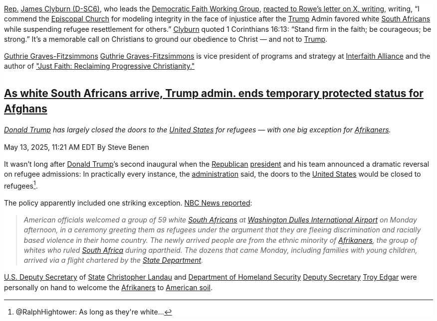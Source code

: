 [Rep.](https://www.house.gov/) [James Clyburn (D-SC6)](https://clyburn.house.gov/), who leads the [Democratic Faith Working Group](https://clyburn.house.gov/democratic-faith-working-group-dfwg/), [reacted to Rowe’s letter on X, writing](https://urldefense.com/v3/__https:/0f3bd8fc.streaklinks.com/CbLlQLb5OdLN7s-bQQqFLbkH/https*3A*2F*2Fx.com*2FRepJamesClyburn*2Fstatus*2F1922432692265648376__;JSUlJSUl!!PIZeeW5wscynRQ!p-v07Tj1HTDucTipia8vy6KykDu3CSiE4ct-qKVTs8TZ043AZikKTS3sDtKlXa57gLZ2-uua5nwbQhHdpwuVvg$), writing, “I commend the [Episcopal Church](https://www.episcopalchurch.org/) for modeling integrity in the face of injustice after the [Trump](https://www.donaldjtrump.com/) Admin favored white [South Africans](https://www.gov.za/) while suspending refugee resettlement for others.” [Clyburn](https://clyburn.house.gov/) quoted 1 Corinthians 16:13: “Stand firm in the faith; be courageous; be strong.” It’s a memorable call on Christians to ground our obedience to Christ — and not to [Trump](https://www.donaldjtrump.com/).

[Guthrie Graves-Fitzsimmons](https://www.linkedin.com/in/guthriegf/)
[Guthrie Graves-Fitzsimmons](https://www.linkedin.com/in/guthriegf/) is vice president of programs and strategy at [Interfaith Alliance](https://interfaithalliance.org/) and the author of ["Just Faith: Reclaiming Progressive Christianity."](https://www.broadleafbooks.com/store/product/9781506462523/Just-Faith)

## [As white South Africans arrive, Trump admin. ends temporary protected status for Afghans](https://www.msnbc.com/rachel-maddow-show/maddowblog/white-south-africans-arrive-trump-admin-ends-temporary-protected-statu-rcna206496)

*[Donald Trump](https://www.donaldjtrump.com/) has largely closed the doors to the [United States](https://www.usa.gov/) for refugees — with one big exception for [Afrikaners](https://en.wikipedia.org/wiki/Afrikaners).*

May 13, 2025, 11:21 AM EDT
By Steve Benen

It wasn’t long after [Donald Trump](https://www.donaldjtrump.com/)’s second inaugural when the [Republican](https://www.gop.com/) [president](https://www.whitehouse.gov/) and his team announced a dramatic reversal on refugee admissions: In practically every instance, the [administration](https://www.whitehouse.gov/administration/) said, the doors to the [United States](https://www.usa.gov/) would be closed to refugees[^211].

[^211]: @RalphHightower: As long as they're white...

The policy apparently included one striking exception. [NBC News reported](https://www.nbcnews.com/news/us-news/white-south-africans-arrive-us-refugees-protected-trumps-carve-rcna206373):

> *American officials welcomed a group of 59 white [South Africans](https://www.gov.za/) at [Washington Dulles International Airport](https://www.flydulles.com/) on Monday afternoon, in a ceremony greeting them as refugees under the argument that they are fleeing discrimination and racially based violence in their home country. The newly arrived people are from the ethnic minority of [Afrikaners](https://en.wikipedia.org/wiki/Afrikaners), the group of whites who ruled [South Africa](https://www.gov.za/) during apartheid. The dozens that came Monday, including families with young children, arrived via a flight chartered by the [State Department](https://www.state.gov/).*

[U.S. Deputy Secretary](https://www.state.gov/deputy-secretary-of-state/) of [State](https://www.state.gov/) [Christopher Landau](https://www.state.gov/deputy-secretary-of-state/) and [Department of Homeland Security](https://www.dhs.gov/) [Deputy Secretary](https://www.dhs.gov/person/troy-edgar) [Troy Edgar](https://www.dhs.gov/person/troy-edgar) were personally on hand to welcome the [Afrikaners](https://en.wikipedia.org/wiki/Afrikaners) to [American soil](https://www.usa.gov/).


[^101]: @RalphHightower: They could be [Elon Musk](https://ir.tesla.com/corporate/elon-musk) kids. His [Wikipedia page](https://en.wikipedia.org/wiki/Elon_Musk) states that he has at least fourteen kids.